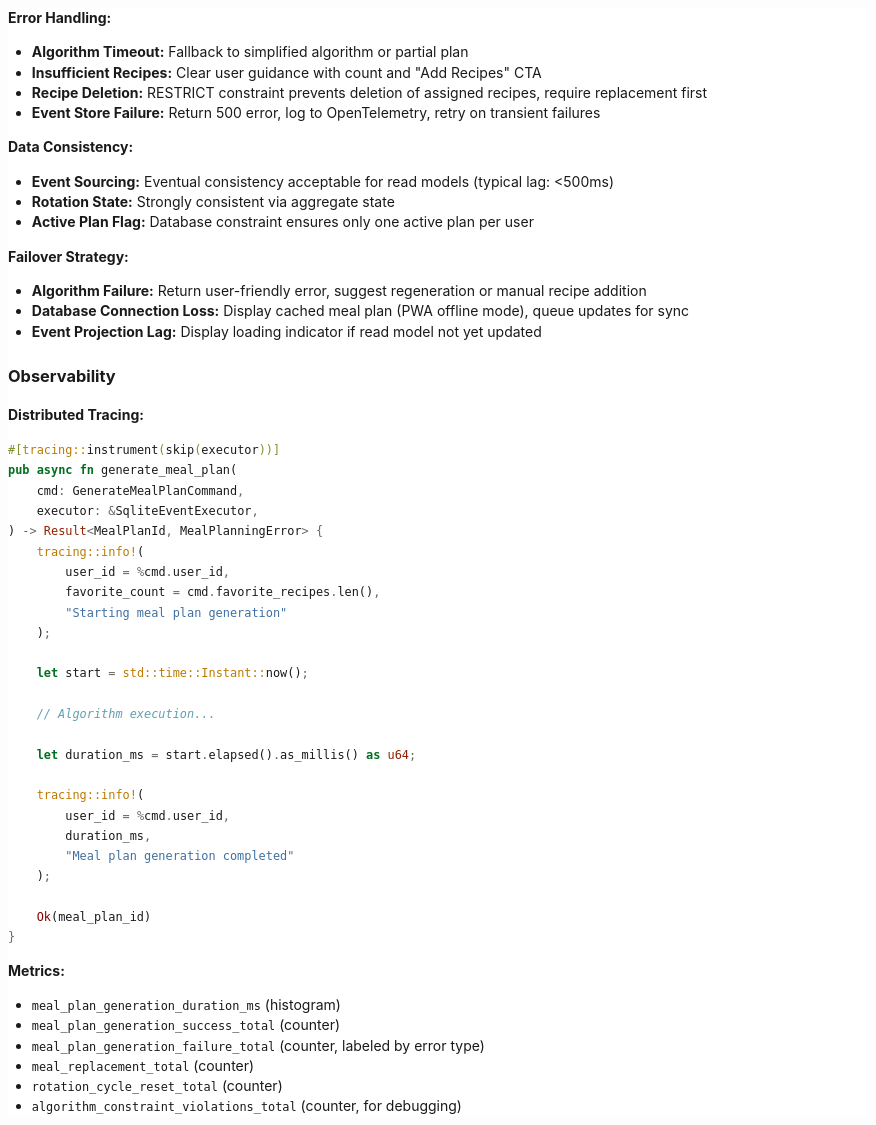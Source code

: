**Error Handling:**
- **Algorithm Timeout:** Fallback to simplified algorithm or partial plan
- **Insufficient Recipes:** Clear user guidance with count and "Add Recipes" CTA
- **Recipe Deletion:** RESTRICT constraint prevents deletion of assigned recipes, require replacement first
- **Event Store Failure:** Return 500 error, log to OpenTelemetry, retry on transient failures

**Data Consistency:**
- **Event Sourcing:** Eventual consistency acceptable for read models (typical lag: <500ms)
- **Rotation State:** Strongly consistent via aggregate state
- **Active Plan Flag:** Database constraint ensures only one active plan per user

**Failover Strategy:**
- **Algorithm Failure:** Return user-friendly error, suggest regeneration or manual recipe addition
- **Database Connection Loss:** Display cached meal plan (PWA offline mode), queue updates for sync
- **Event Projection Lag:** Display loading indicator if read model not yet updated

### Observability

**Distributed Tracing:**
```rust
#[tracing::instrument(skip(executor))]
pub async fn generate_meal_plan(
    cmd: GenerateMealPlanCommand,
    executor: &SqliteEventExecutor,
) -> Result<MealPlanId, MealPlanningError> {
    tracing::info!(
        user_id = %cmd.user_id,
        favorite_count = cmd.favorite_recipes.len(),
        "Starting meal plan generation"
    );

    let start = std::time::Instant::now();

    // Algorithm execution...

    let duration_ms = start.elapsed().as_millis() as u64;

    tracing::info!(
        user_id = %cmd.user_id,
        duration_ms,
        "Meal plan generation completed"
    );

    Ok(meal_plan_id)
}
```

**Metrics:**
- `meal_plan_generation_duration_ms` (histogram)
- `meal_plan_generation_success_total` (counter)
- `meal_plan_generation_failure_total` (counter, labeled by error type)
- `meal_replacement_total` (counter)
- `rotation_cycle_reset_total` (counter)
- `algorithm_constraint_violations_total` (counter, for debugging)
